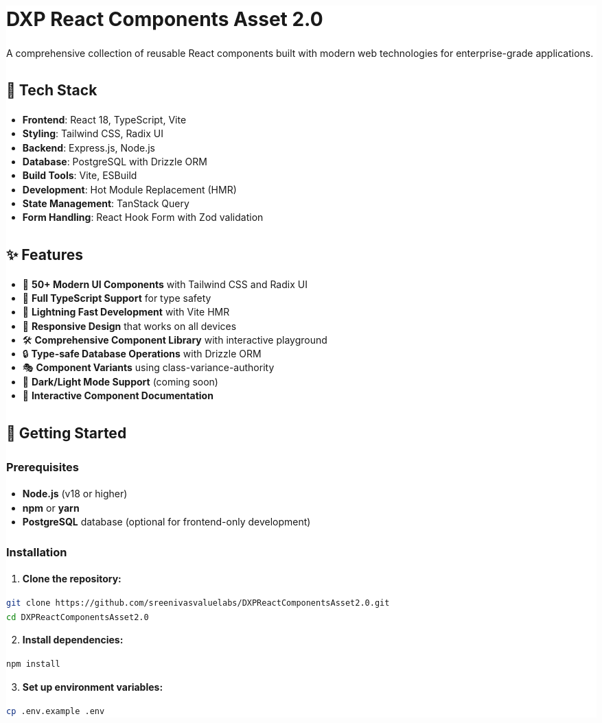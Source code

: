 # DXP React Components Asset 2.0

A comprehensive collection of reusable React components built with modern web technologies for enterprise-grade applications.

## 🚀 Tech Stack

- **Frontend**: React 18, TypeScript, Vite
- **Styling**: Tailwind CSS, Radix UI
- **Backend**: Express.js, Node.js
- **Database**: PostgreSQL with Drizzle ORM
- **Build Tools**: Vite, ESBuild
- **Development**: Hot Module Replacement (HMR)
- **State Management**: TanStack Query
- **Form Handling**: React Hook Form with Zod validation

## ✨ Features

- 🎨 **50+ Modern UI Components** with Tailwind CSS and Radix UI
- 🔧 **Full TypeScript Support** for type safety
- 🚀 **Lightning Fast Development** with Vite HMR
- 📱 **Responsive Design** that works on all devices
- 🛠️ **Comprehensive Component Library** with interactive playground
- 🔒 **Type-safe Database Operations** with Drizzle ORM
- 🎭 **Component Variants** using class-variance-authority
- 🌙 **Dark/Light Mode Support** (coming soon)
- 📖 **Interactive Component Documentation**

## 🏁 Getting Started

### Prerequisites

- **Node.js** (v18 or higher)
- **npm** or **yarn**
- **PostgreSQL** database (optional for frontend-only development)

### Installation

1. **Clone the repository:**
```bash
git clone https://github.com/sreenivasvaluelabs/DXPReactComponentsAsset2.0.git
cd DXPReactComponentsAsset2.0
```

2. **Install dependencies:**
```bash
npm install
```

3. **Set up environment variables:**
```bash
cp .env.example .env
```
